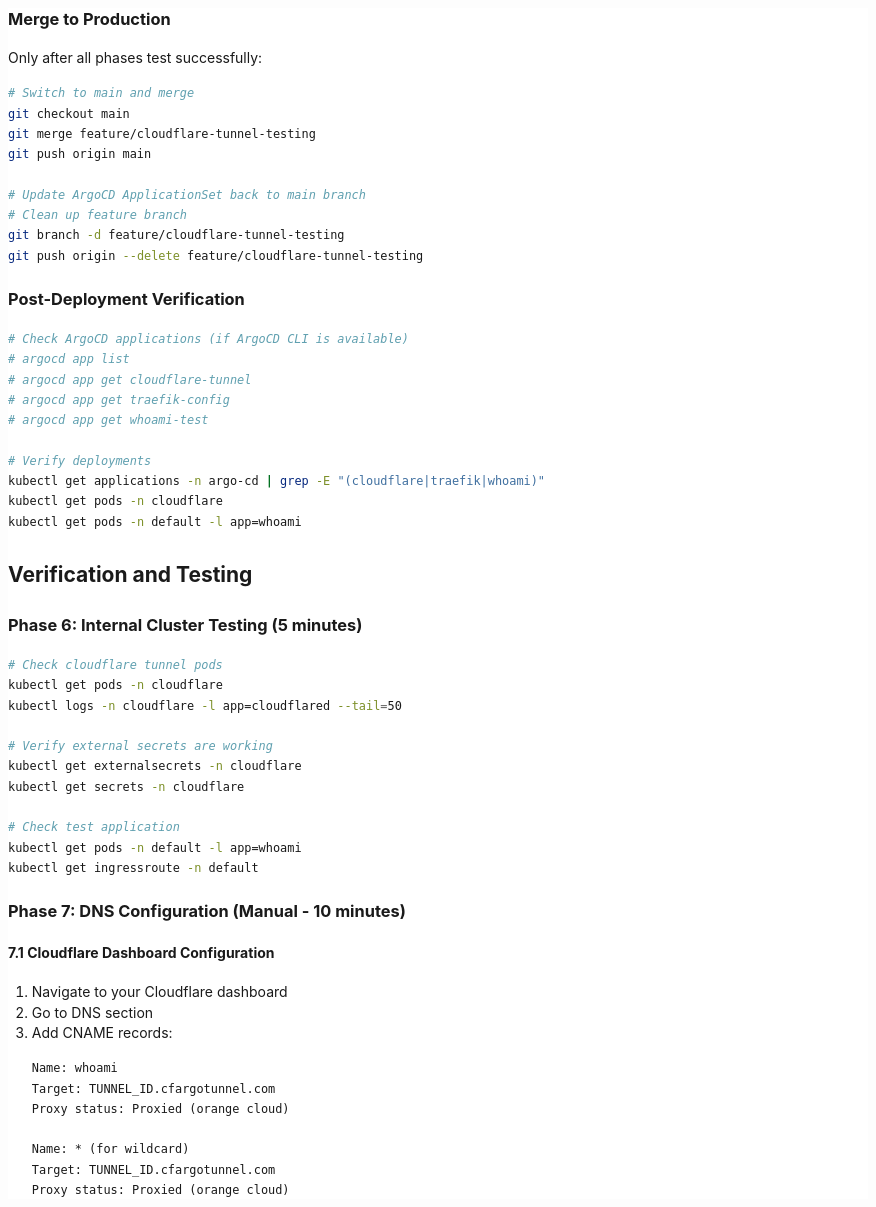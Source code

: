 ### Merge to Production

Only after all phases test successfully:

```bash
# Switch to main and merge
git checkout main
git merge feature/cloudflare-tunnel-testing
git push origin main

# Update ArgoCD ApplicationSet back to main branch
# Clean up feature branch
git branch -d feature/cloudflare-tunnel-testing
git push origin --delete feature/cloudflare-tunnel-testing
```

### Post-Deployment Verification

```bash
# Check ArgoCD applications (if ArgoCD CLI is available)
# argocd app list
# argocd app get cloudflare-tunnel
# argocd app get traefik-config
# argocd app get whoami-test

# Verify deployments
kubectl get applications -n argo-cd | grep -E "(cloudflare|traefik|whoami)"
kubectl get pods -n cloudflare
kubectl get pods -n default -l app=whoami
```

## Verification and Testing

### Phase 6: Internal Cluster Testing (5 minutes)

```bash
# Check cloudflare tunnel pods
kubectl get pods -n cloudflare
kubectl logs -n cloudflare -l app=cloudflared --tail=50

# Verify external secrets are working
kubectl get externalsecrets -n cloudflare
kubectl get secrets -n cloudflare

# Check test application
kubectl get pods -n default -l app=whoami
kubectl get ingressroute -n default
```

### Phase 7: DNS Configuration (Manual - 10 minutes)

#### 7.1 Cloudflare Dashboard Configuration
1. Navigate to your Cloudflare dashboard
2. Go to DNS section
3. Add CNAME records:
   ```
   Name: whoami
   Target: TUNNEL_ID.cfargotunnel.com
   Proxy status: Proxied (orange cloud)
   
   Name: * (for wildcard)
   Target: TUNNEL_ID.cfargotunnel.com
   Proxy status: Proxied (orange cloud)
   ```
